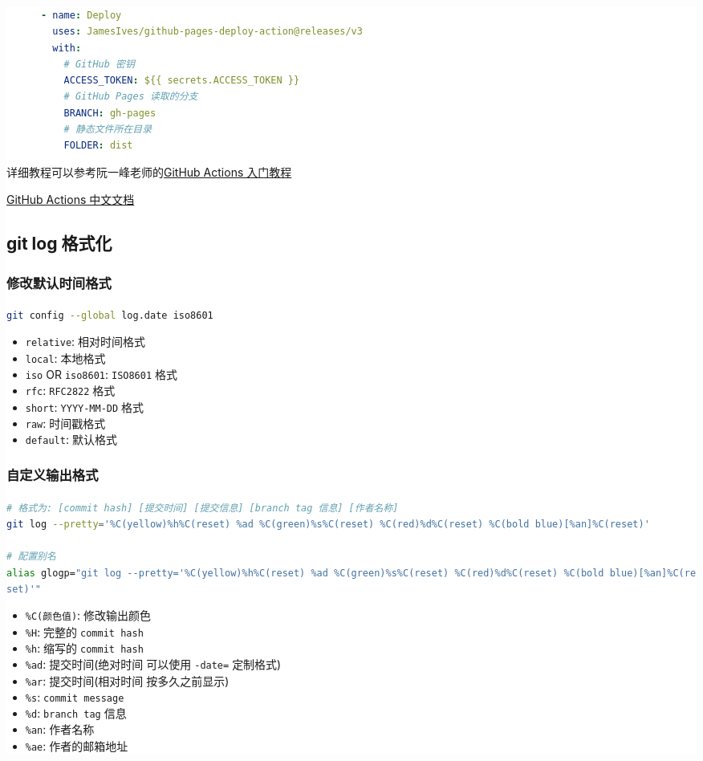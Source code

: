 ```yml
      - name: Deploy
        uses: JamesIves/github-pages-deploy-action@releases/v3
        with:
          # GitHub 密钥
          ACCESS_TOKEN: ${{ secrets.ACCESS_TOKEN }}
          # GitHub Pages 读取的分支
          BRANCH: gh-pages
          # 静态文件所在目录
          FOLDER: dist
```

详细教程可以参考阮一峰老师的[GitHub Actions 入门教程](http://www.ruanyifeng.com/blog/2019/09/getting-started-with-github-actions.html)

[GitHub Actions 中文文档](https://docs.github.com/cn/actions/reference)

## git log 格式化

### 修改默认时间格式

```sh
git config --global log.date iso8601
```

- `relative`: 相对时间格式
- `local`: 本地格式
- `iso` OR `iso8601`: `ISO8601` 格式
- `rfc`: `RFC2822` 格式
- `short`: `YYYY-MM-DD` 格式
- `raw`: 时间戳格式
- `default`: 默认格式

### 自定义输出格式

```sh
# 格式为: [commit hash] [提交时间] [提交信息] [branch tag 信息] [作者名称]
git log --pretty='%C(yellow)%h%C(reset) %ad %C(green)%s%C(reset) %C(red)%d%C(reset) %C(bold blue)[%an]%C(reset)'

# 配置别名
alias glogp="git log --pretty='%C(yellow)%h%C(reset) %ad %C(green)%s%C(reset) %C(red)%d%C(reset) %C(bold blue)[%an]%C(reset)'"
```

- `%C(颜色值)`: 修改输出颜色
- `%H`: 完整的 `commit hash`
- `%h`: 缩写的 `commit hash`
- `%ad`: 提交时间(绝对时间 可以使用 `-date=` 定制格式)
- `%ar`: 提交时间(相对时间 按多久之前显示)
- `%s`: `commit message`
- `%d`: `branch tag` 信息
- `%an`: 作者名称
- `%ae`: 作者的邮箱地址
